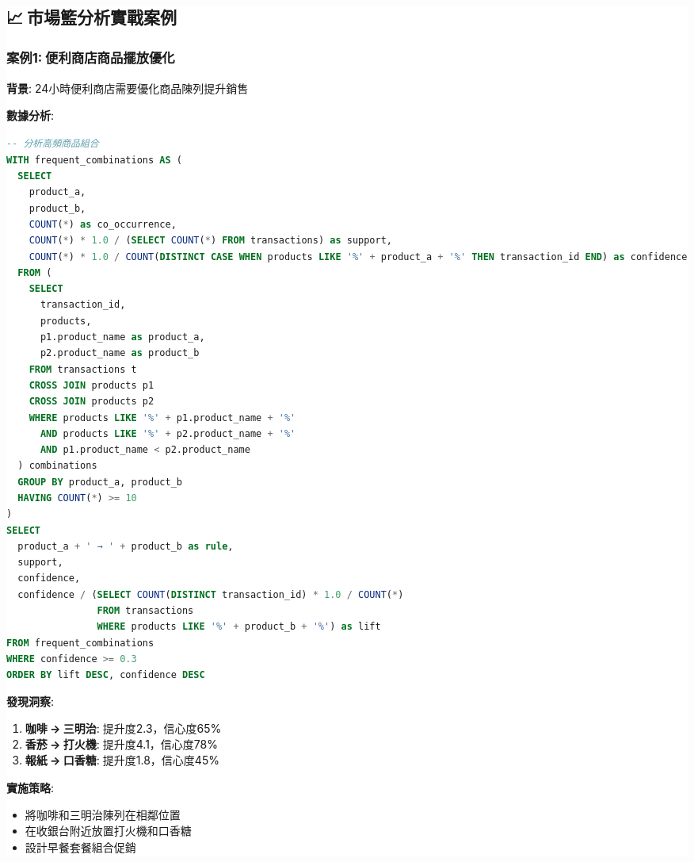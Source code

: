 ## 📈 市場籃分析實戰案例

### 案例1: 便利商店商品擺放優化

**背景**: 24小時便利商店需要優化商品陳列提升銷售

**數據分析**:
```sql
-- 分析高頻商品組合
WITH frequent_combinations AS (
  SELECT 
    product_a,
    product_b,
    COUNT(*) as co_occurrence,
    COUNT(*) * 1.0 / (SELECT COUNT(*) FROM transactions) as support,
    COUNT(*) * 1.0 / COUNT(DISTINCT CASE WHEN products LIKE '%' + product_a + '%' THEN transaction_id END) as confidence
  FROM (
    SELECT 
      transaction_id,
      products,
      p1.product_name as product_a,
      p2.product_name as product_b
    FROM transactions t
    CROSS JOIN products p1
    CROSS JOIN products p2
    WHERE products LIKE '%' + p1.product_name + '%'
      AND products LIKE '%' + p2.product_name + '%'
      AND p1.product_name < p2.product_name
  ) combinations
  GROUP BY product_a, product_b
  HAVING COUNT(*) >= 10
)
SELECT 
  product_a + ' → ' + product_b as rule,
  support,
  confidence,
  confidence / (SELECT COUNT(DISTINCT transaction_id) * 1.0 / COUNT(*) 
                FROM transactions 
                WHERE products LIKE '%' + product_b + '%') as lift
FROM frequent_combinations
WHERE confidence >= 0.3
ORDER BY lift DESC, confidence DESC
```

**發現洞察**:
1. **咖啡 → 三明治**: 提升度2.3，信心度65%
2. **香菸 → 打火機**: 提升度4.1，信心度78%
3. **報紙 → 口香糖**: 提升度1.8，信心度45%

**實施策略**:
- 將咖啡和三明治陳列在相鄰位置
- 在收銀台附近放置打火機和口香糖
- 設計早餐套餐組合促銷
